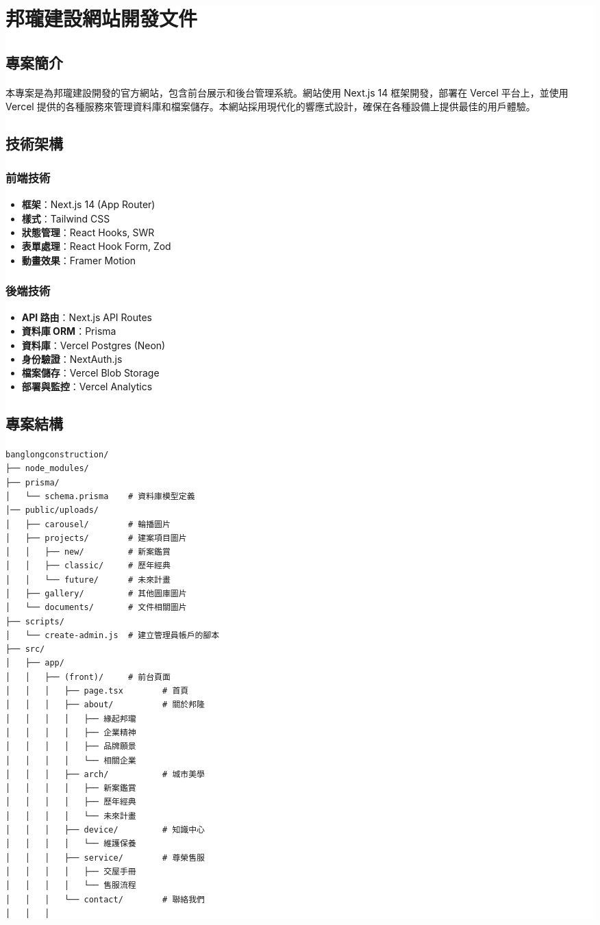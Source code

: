 # 邦瓏建設網站開發文件

## 專案簡介

本專案是為邦瓏建設開發的官方網站，包含前台展示和後台管理系統。網站使用 Next.js 14 框架開發，部署在 Vercel 平台上，並使用 Vercel 提供的各種服務來管理資料庫和檔案儲存。本網站採用現代化的響應式設計，確保在各種設備上提供最佳的用戶體驗。

## 技術架構

### 前端技術
- **框架**：Next.js 14 (App Router)
- **樣式**：Tailwind CSS
- **狀態管理**：React Hooks, SWR
- **表單處理**：React Hook Form, Zod
- **動畫效果**：Framer Motion

### 後端技術
- **API 路由**：Next.js API Routes
- **資料庫 ORM**：Prisma
- **資料庫**：Vercel Postgres (Neon)
- **身份驗證**：NextAuth.js
- **檔案儲存**：Vercel Blob Storage
- **部署與監控**：Vercel Analytics

## 專案結構

```
banglongconstruction/
├── node_modules/
├── prisma/
│   └── schema.prisma    # 資料庫模型定義
│── public/uploads/
│   ├── carousel/        # 輪播圖片
│   ├── projects/        # 建案項目圖片
│   │   ├── new/         # 新案鑑賞
│   │   ├── classic/     # 歷年經典
│   │   └── future/      # 未來計畫
│   ├── gallery/         # 其他圖庫圖片
│   └── documents/       # 文件相關圖片
├── scripts/
│   └── create-admin.js  # 建立管理員帳戶的腳本
├── src/
│   ├── app/
│   │   ├── (front)/     # 前台頁面
│   │   │   ├── page.tsx        # 首頁
│   │   │   ├── about/          # 關於邦隆
│   │   │   │   ├── 緣起邦瓏
│   │   │   │   ├── 企業精神
│   │   │   │   ├── 品牌願景
│   │   │   │   └── 相關企業
│   │   │   ├── arch/           # 城市美學
│   │   │   │   ├── 新案鑑賞
│   │   │   │   ├── 歷年經典
│   │   │   │   └── 未來計畫
│   │   │   ├── device/         # 知識中心
│   │   │   │   └── 維護保養
│   │   │   ├── service/        # 尊榮售服
│   │   │   │   ├── 交屋手冊
│   │   │   │   └── 售服流程
│   │   │   └── contact/        # 聯絡我們
│   │   │
```